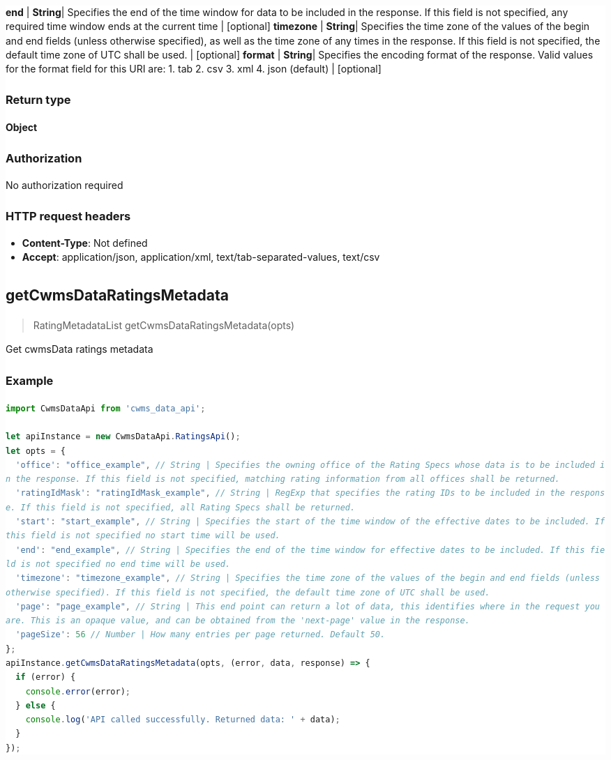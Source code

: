  **end** | **String**| Specifies the end of the time window for data to be included in the response. If this field is not specified, any required time window ends at the current time | [optional] 
 **timezone** | **String**| Specifies the time zone of the values of the begin and end fields (unless otherwise specified), as well as the time zone of any times in the response. If this field is not specified, the default time zone of UTC shall be used. | [optional] 
 **format** | **String**| Specifies the encoding format of the response. Valid values for the format field for this URI are:  1.    tab  2.    csv  3.    xml  4.    json (default) | [optional] 

### Return type

**Object**

### Authorization

No authorization required

### HTTP request headers

- **Content-Type**: Not defined
- **Accept**: application/json, application/xml, text/tab-separated-values, text/csv


## getCwmsDataRatingsMetadata

> RatingMetadataList getCwmsDataRatingsMetadata(opts)

Get cwmsData ratings metadata

### Example

```javascript
import CwmsDataApi from 'cwms_data_api';

let apiInstance = new CwmsDataApi.RatingsApi();
let opts = {
  'office': "office_example", // String | Specifies the owning office of the Rating Specs whose data is to be included in the response. If this field is not specified, matching rating information from all offices shall be returned.
  'ratingIdMask': "ratingIdMask_example", // String | RegExp that specifies the rating IDs to be included in the response. If this field is not specified, all Rating Specs shall be returned.
  'start': "start_example", // String | Specifies the start of the time window of the effective dates to be included. If this field is not specified no start time will be used.
  'end': "end_example", // String | Specifies the end of the time window for effective dates to be included. If this field is not specified no end time will be used.
  'timezone': "timezone_example", // String | Specifies the time zone of the values of the begin and end fields (unless otherwise specified). If this field is not specified, the default time zone of UTC shall be used.
  'page': "page_example", // String | This end point can return a lot of data, this identifies where in the request you are. This is an opaque value, and can be obtained from the 'next-page' value in the response.
  'pageSize': 56 // Number | How many entries per page returned. Default 50.
};
apiInstance.getCwmsDataRatingsMetadata(opts, (error, data, response) => {
  if (error) {
    console.error(error);
  } else {
    console.log('API called successfully. Returned data: ' + data);
  }
});
```
